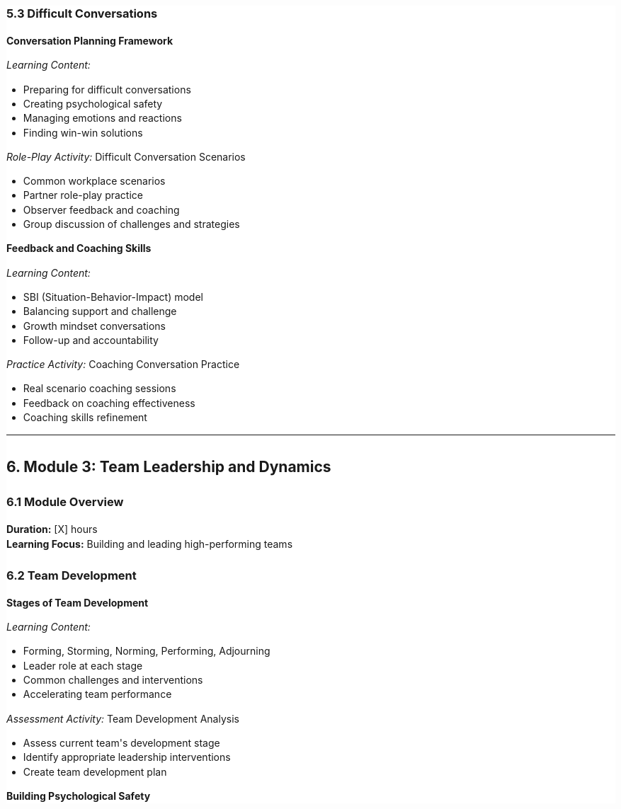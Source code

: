 ### 5.3 Difficult Conversations

**Conversation Planning Framework**

*Learning Content:*
- Preparing for difficult conversations
- Creating psychological safety
- Managing emotions and reactions
- Finding win-win solutions

*Role-Play Activity:* Difficult Conversation Scenarios
- Common workplace scenarios
- Partner role-play practice
- Observer feedback and coaching
- Group discussion of challenges and strategies

**Feedback and Coaching Skills**

*Learning Content:*
- SBI (Situation-Behavior-Impact) model
- Balancing support and challenge
- Growth mindset conversations
- Follow-up and accountability

*Practice Activity:* Coaching Conversation Practice
- Real scenario coaching sessions
- Feedback on coaching effectiveness
- Coaching skills refinement

---

## 6. Module 3: Team Leadership and Dynamics

### 6.1 Module Overview

**Duration:** [X] hours  
**Learning Focus:** Building and leading high-performing teams

### 6.2 Team Development

**Stages of Team Development**

*Learning Content:*
- Forming, Storming, Norming, Performing, Adjourning
- Leader role at each stage
- Common challenges and interventions
- Accelerating team performance

*Assessment Activity:* Team Development Analysis
- Assess current team's development stage
- Identify appropriate leadership interventions
- Create team development plan

**Building Psychological Safety**
